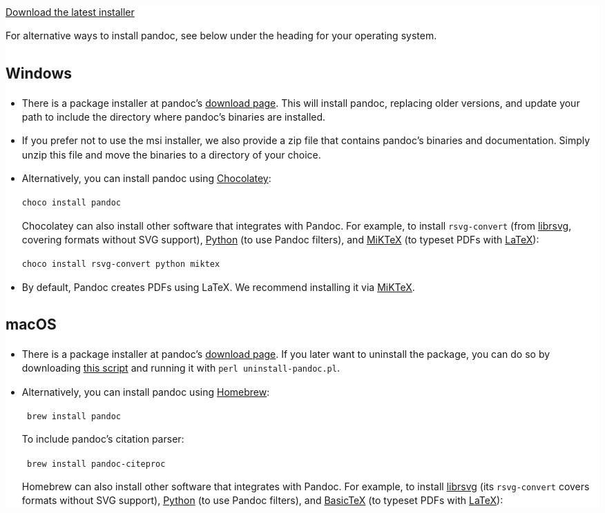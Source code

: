 <a href="https://github.com/jgm/pandoc/releases/latest" id="downloadInstallerBtn" class="btn btn-primary">Download the latest installer</a>

For alternative ways to install pandoc, see below under the heading for
your operating system.

Windows
-------

-   There is a package installer at pandoc’s [download
    page](https://github.com/jgm/pandoc/releases/latest). This will
    install pandoc, replacing older versions, and update your path to
    include the directory where pandoc’s binaries are installed.

-   If you prefer not to use the msi installer, we also provide a zip
    file that contains pandoc’s binaries and documentation. Simply unzip
    this file and move the binaries to a directory of your choice.

-   Alternatively, you can install pandoc using
    [Chocolatey](https://chocolatey.org):

        choco install pandoc

    Chocolatey can also install other software that integrates with
    Pandoc. For example, to install <span
    class="nowrap">`rsvg-convert`</span> (from
    [librsvg](https://wiki.gnome.org/Projects/LibRsvg), covering formats
    without SVG support), [Python](https://www.python.org) (to use
    Pandoc filters), and [MiKTeX](http://miktex.org/) (to typeset PDFs
    with [LaTeX](https://www.latex-project.org)):

        choco install rsvg-convert python miktex

-   By default, Pandoc creates PDFs using LaTeX. We recommend installing
    it via [MiKTeX](http://miktex.org/).

macOS
-----

-   There is a package installer at pandoc’s [download
    page](https://github.com/jgm/pandoc/releases/latest). If you later
    want to uninstall the package, you can do so by downloading [this
    script](https://raw.githubusercontent.com/jgm/pandoc/master/macos/uninstall-pandoc.pl)
    and running it with <span
    class="nowrap">`perl uninstall-pandoc.pl`</span>.

-   Alternatively, you can install pandoc using
    [Homebrew](http://brew.sh):

         brew install pandoc

    To include pandoc’s citation parser:

         brew install pandoc-citeproc

    Homebrew can also install other software that integrates with
    Pandoc. For example, to install
    [librsvg](https://wiki.gnome.org/Projects/LibRsvg) (its <span
    class="nowrap">`rsvg-convert`</span> covers formats without SVG
    support), [Python](https://www.python.org) (to use Pandoc filters),
    and [BasicTeX](http://www.tug.org/mactex/morepackages.html) (to
    typeset PDFs with [LaTeX](https://www.latex-project.org)):
